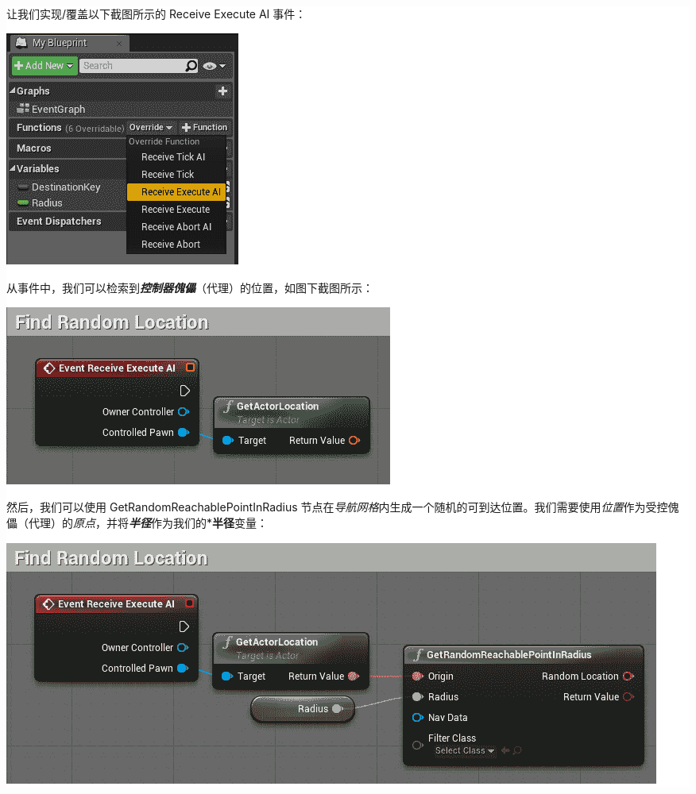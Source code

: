 让我们实现/覆盖以下截图所示的 Receive Execute AI 事件：

![图片](img/213ae0da-f314-4ce1-8ec8-a6798e9bf7ad.png)

从事件中，我们可以检索到***控制器傀儡***（代理）的位置，如图下截图所示：

![图片](img/c186e44a-50d1-4ead-9fba-8f9c044a075f.png)

然后，我们可以使用 GetRandomReachablePointInRadius 节点在*导航网格*内生成一个随机的可到达位置。我们需要使用*位置*作为受控傀儡（代理）的*原点*，并将***半径***作为我们的***半径**变量：

![图片](img/ed4b6c2d-d15c-4e60-b65c-2c183b5d1c06.png)
